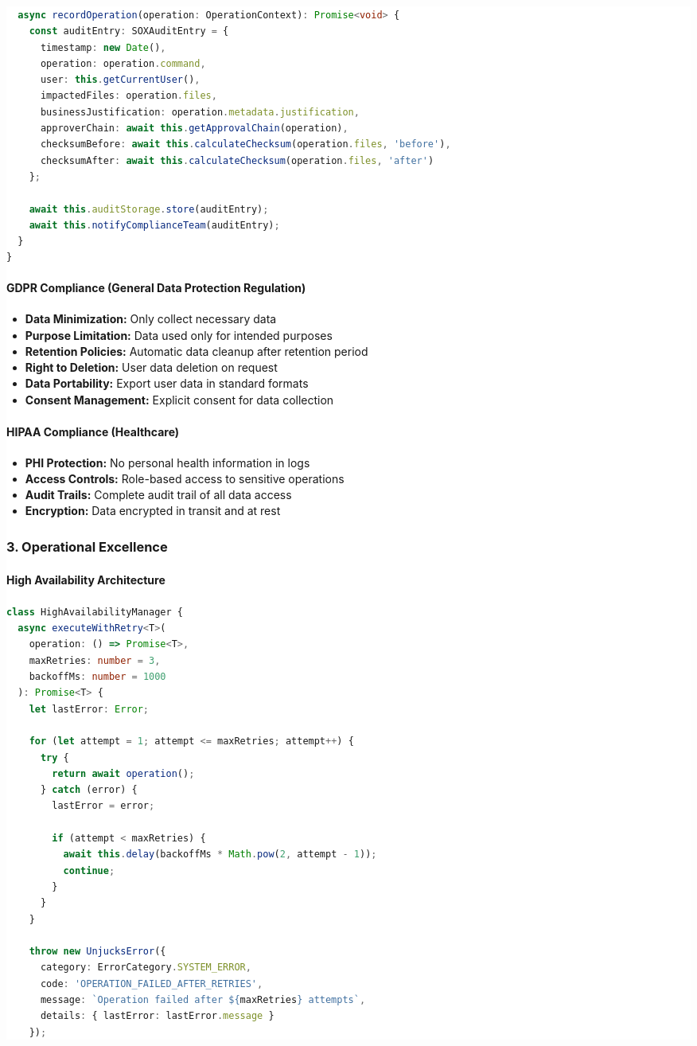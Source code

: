 ```typescript
  async recordOperation(operation: OperationContext): Promise<void> {
    const auditEntry: SOXAuditEntry = {
      timestamp: new Date(),
      operation: operation.command,
      user: this.getCurrentUser(),
      impactedFiles: operation.files,
      businessJustification: operation.metadata.justification,
      approverChain: await this.getApprovalChain(operation),
      checksumBefore: await this.calculateChecksum(operation.files, 'before'),
      checksumAfter: await this.calculateChecksum(operation.files, 'after')
    };
    
    await this.auditStorage.store(auditEntry);
    await this.notifyComplianceTeam(auditEntry);
  }
}
```

#### GDPR Compliance (General Data Protection Regulation)
- **Data Minimization:** Only collect necessary data
- **Purpose Limitation:** Data used only for intended purposes
- **Retention Policies:** Automatic data cleanup after retention period
- **Right to Deletion:** User data deletion on request
- **Data Portability:** Export user data in standard formats
- **Consent Management:** Explicit consent for data collection

#### HIPAA Compliance (Healthcare)
- **PHI Protection:** No personal health information in logs
- **Access Controls:** Role-based access to sensitive operations
- **Audit Trails:** Complete audit trail of all data access
- **Encryption:** Data encrypted in transit and at rest

### 3. Operational Excellence

#### High Availability Architecture
```typescript
class HighAvailabilityManager {
  async executeWithRetry<T>(
    operation: () => Promise<T>,
    maxRetries: number = 3,
    backoffMs: number = 1000
  ): Promise<T> {
    let lastError: Error;
    
    for (let attempt = 1; attempt <= maxRetries; attempt++) {
      try {
        return await operation();
      } catch (error) {
        lastError = error;
        
        if (attempt < maxRetries) {
          await this.delay(backoffMs * Math.pow(2, attempt - 1));
          continue;
        }
      }
    }
    
    throw new UnjucksError({
      category: ErrorCategory.SYSTEM_ERROR,
      code: 'OPERATION_FAILED_AFTER_RETRIES',
      message: `Operation failed after ${maxRetries} attempts`,
      details: { lastError: lastError.message }
    });
```